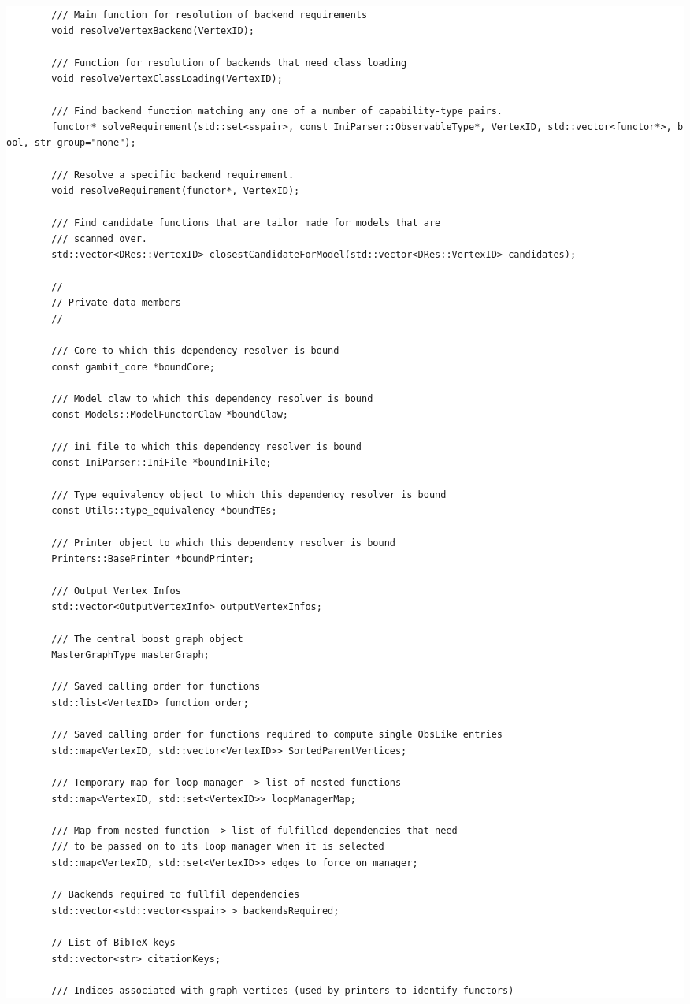 ```
        /// Main function for resolution of backend requirements
        void resolveVertexBackend(VertexID);

        /// Function for resolution of backends that need class loading
        void resolveVertexClassLoading(VertexID);

        /// Find backend function matching any one of a number of capability-type pairs.
        functor* solveRequirement(std::set<sspair>, const IniParser::ObservableType*, VertexID, std::vector<functor*>, bool, str group="none");

        /// Resolve a specific backend requirement.
        void resolveRequirement(functor*, VertexID);

        /// Find candidate functions that are tailor made for models that are
        /// scanned over.
        std::vector<DRes::VertexID> closestCandidateForModel(std::vector<DRes::VertexID> candidates);

        //
        // Private data members
        //

        /// Core to which this dependency resolver is bound
        const gambit_core *boundCore;

        /// Model claw to which this dependency resolver is bound
        const Models::ModelFunctorClaw *boundClaw;

        /// ini file to which this dependency resolver is bound
        const IniParser::IniFile *boundIniFile;

        /// Type equivalency object to which this dependency resolver is bound
        const Utils::type_equivalency *boundTEs;

        /// Printer object to which this dependency resolver is bound
        Printers::BasePrinter *boundPrinter;

        /// Output Vertex Infos
        std::vector<OutputVertexInfo> outputVertexInfos;

        /// The central boost graph object
        MasterGraphType masterGraph;

        /// Saved calling order for functions
        std::list<VertexID> function_order;

        /// Saved calling order for functions required to compute single ObsLike entries
        std::map<VertexID, std::vector<VertexID>> SortedParentVertices;

        /// Temporary map for loop manager -> list of nested functions
        std::map<VertexID, std::set<VertexID>> loopManagerMap;

        /// Map from nested function -> list of fulfilled dependencies that need
        /// to be passed on to its loop manager when it is selected
        std::map<VertexID, std::set<VertexID>> edges_to_force_on_manager;

        // Backends required to fullfil dependencies
        std::vector<std::vector<sspair> > backendsRequired;

        // List of BibTeX keys
        std::vector<str> citationKeys;

        /// Indices associated with graph vertices (used by printers to identify functors)
```
